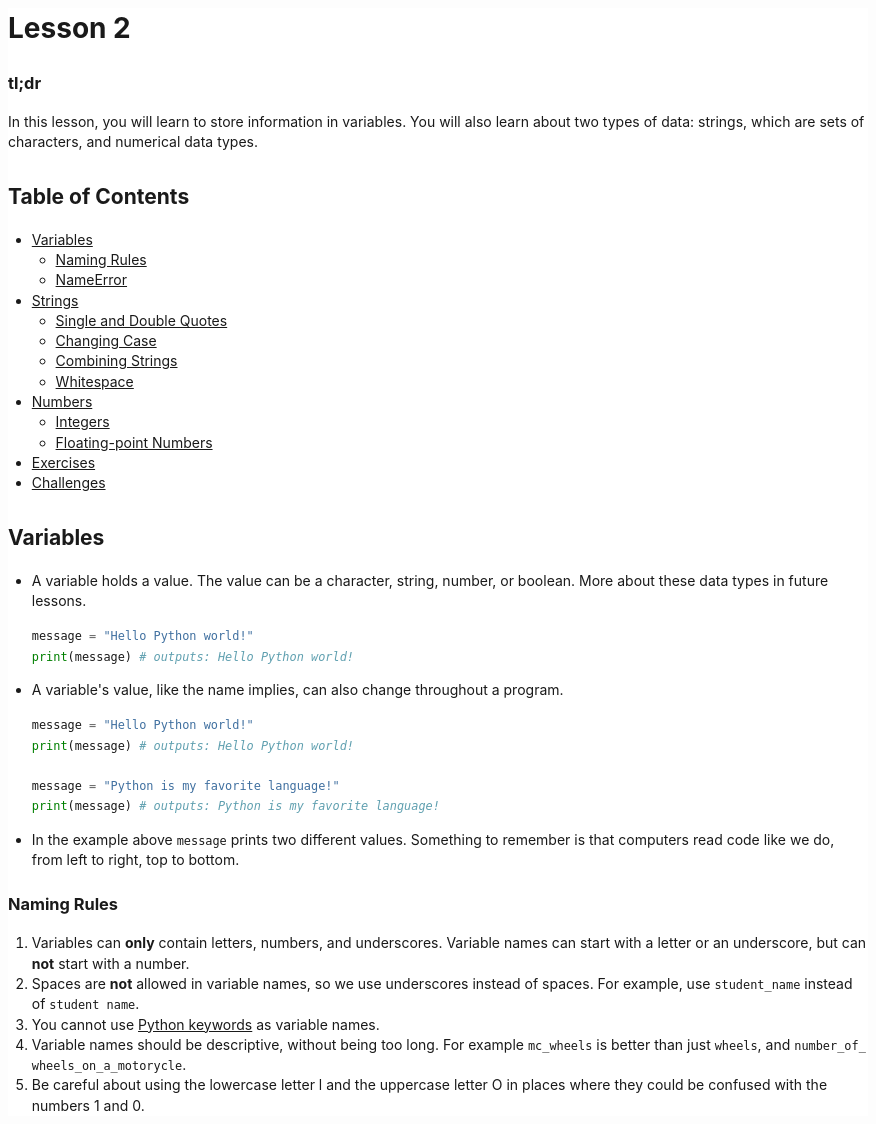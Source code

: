 # Lesson 2

### tl;dr

In this lesson, you will learn to store information in variables. You will also learn about two types of data: strings, which are sets of characters, and numerical data types.


## Table of Contents

- [Variables](#variables)
  - [Naming Rules](#naming-rules)
  - [NameError](#nameerror)
- [Strings](#strings)
  - [Single and Double Quotes](#single-and-double-quotes)
  - [Changing Case](#changing-case)
  - [Combining Strings](#combining-strings)
  - [Whitespace](#whitespace)
- [Numbers](#numbers)
  - [Integers](#integers)
  - [Floating-point Numbers](#floating-point-numbers)
- [Exercises](#exercises)
- [Challenges](#challenges)

## Variables

- A variable holds a value. The value can be a character, string, number, or boolean. More about these data types in future lessons.

  ```python
  message = "Hello Python world!"
  print(message) # outputs: Hello Python world!
  ```

- A variable's value, like the name implies, can also change throughout a program.

  ```python
  message = "Hello Python world!"
  print(message) # outputs: Hello Python world!

  message = "Python is my favorite language!"
  print(message) # outputs: Python is my favorite language!
  ```

- In the example above `message` prints two different values. Something to remember is that computers read code like we do, from left to right, top to bottom.

### Naming Rules

1. Variables can **only** contain letters, numbers, and underscores. Variable names can start with a letter or an underscore, but can **not** start with a number.
2. Spaces are **not** allowed in variable names, so we use underscores instead of spaces. For example, use `student_name` instead of `student name`.
3. You cannot use [Python keywords](https://docs.python.org/2.5/ref/keywords.html) as variable names.
4. Variable names should be descriptive, without being too long. For example `mc_wheels` is better than just `wheels`, and `number_of_wheels_on_a_motorycle`.
5. Be careful about using the lowercase letter l and the uppercase letter O in places where they could be confused with the numbers 1 and 0.
